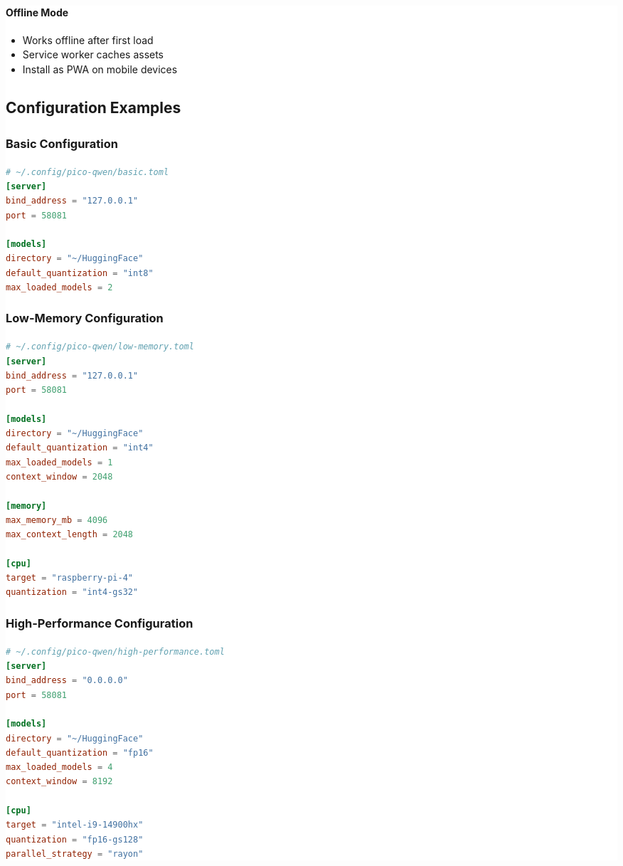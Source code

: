 #### Offline Mode
- Works offline after first load
- Service worker caches assets
- Install as PWA on mobile devices

## Configuration Examples

### Basic Configuration
```toml
# ~/.config/pico-qwen/basic.toml
[server]
bind_address = "127.0.0.1"
port = 58081

[models]
directory = "~/HuggingFace"
default_quantization = "int8"
max_loaded_models = 2
```

### Low-Memory Configuration
```toml
# ~/.config/pico-qwen/low-memory.toml
[server]
bind_address = "127.0.0.1"
port = 58081

[models]
directory = "~/HuggingFace"
default_quantization = "int4"
max_loaded_models = 1
context_window = 2048

[memory]
max_memory_mb = 4096
max_context_length = 2048

[cpu]
target = "raspberry-pi-4"
quantization = "int4-gs32"
```

### High-Performance Configuration
```toml
# ~/.config/pico-qwen/high-performance.toml
[server]
bind_address = "0.0.0.0"
port = 58081

[models]
directory = "~/HuggingFace"
default_quantization = "fp16"
max_loaded_models = 4
context_window = 8192

[cpu]
target = "intel-i9-14900hx"
quantization = "fp16-gs128"
parallel_strategy = "rayon"
```
